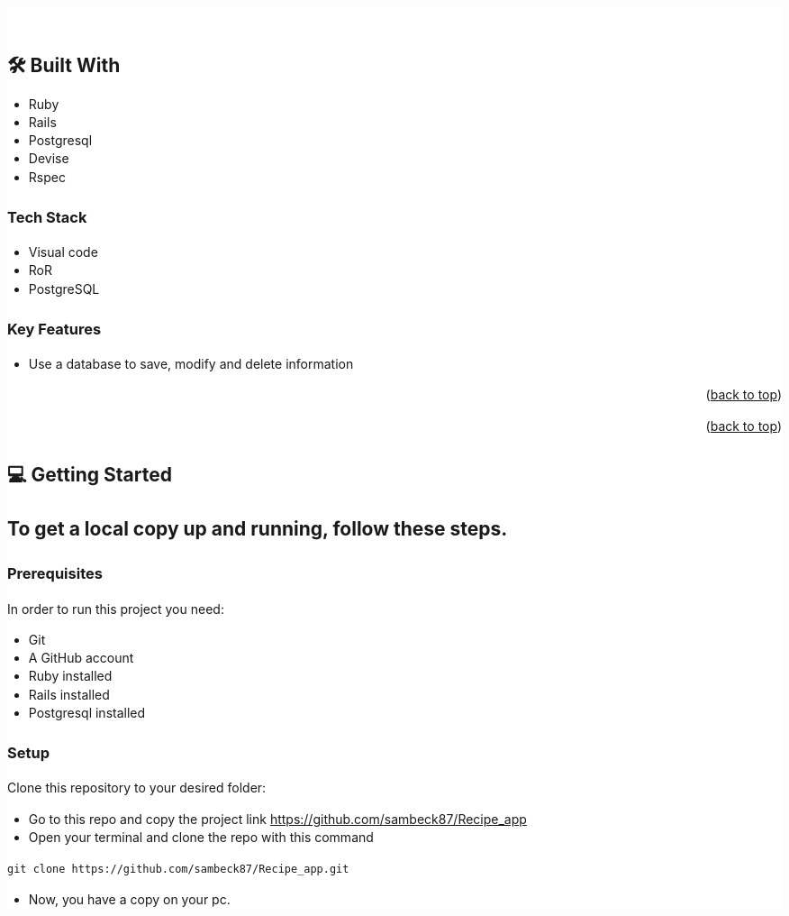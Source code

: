 <br>

## 🛠 Built With <a name="built-with"></a>
- Ruby
- Rails
- Postgresql
- Devise
- Rspec


### Tech Stack <a name="tech-stack"></a>
- Visual code
- RoR
- PostgreSQL



### Key Features <a name="key-features"></a>

- Use a database to save, modify and delete information

<p align="right">(<a href="#readme-top">back to top</a>)</p>



<p align="right">(<a href="#readme-top">back to top</a>)</p>



## 💻 Getting Started <a name="getting-started"></a>

 ## To get a local copy up and running, follow these steps.

### Prerequisites

In order to run this project you need:

- Git
- A GitHub account
- Ruby installed
- Rails installed
- Postgresql installed

### Setup

Clone this repository to your desired folder:

- Go to this repo and copy the project link
        https://github.com/sambeck87/Recipe_app
- Open your terminal and clone the repo with this command
```
git clone https://github.com/sambeck87/Recipe_app.git
```
- Now, you have a copy on your pc.

